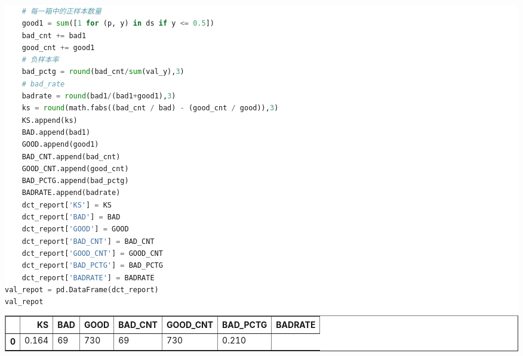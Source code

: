 ```python
    # 每一箱中的正样本数量
    good1 = sum([1 for (p, y) in ds if y <= 0.5])
    bad_cnt += bad1
    good_cnt += good1
    # 负样本率
    bad_pctg = round(bad_cnt/sum(val_y),3)
    # bad_rate
    badrate = round(bad1/(bad1+good1),3)
    ks = round(math.fabs((bad_cnt / bad) - (good_cnt / good)),3)
    KS.append(ks)
    BAD.append(bad1)
    GOOD.append(good1)
    BAD_CNT.append(bad_cnt)
    GOOD_CNT.append(good_cnt)
    BAD_PCTG.append(bad_pctg)
    BADRATE.append(badrate)
    dct_report['KS'] = KS
    dct_report['BAD'] = BAD
    dct_report['GOOD'] = GOOD
    dct_report['BAD_CNT'] = BAD_CNT
    dct_report['GOOD_CNT'] = GOOD_CNT
    dct_report['BAD_PCTG'] = BAD_PCTG
    dct_report['BADRATE'] = BADRATE
val_repot = pd.DataFrame(dct_report)
val_repot
```




<div>
<style scoped>
    .dataframe tbody tr th:only-of-type {
        vertical-align: middle;
    }

    .dataframe tbody tr th {
        vertical-align: top;
    }

    .dataframe thead th {
        text-align: right;
    }
</style>
<table border="1" class="dataframe">
  <thead>
    <tr style="text-align: right;">
      <th></th>
      <th>KS</th>
      <th>BAD</th>
      <th>GOOD</th>
      <th>BAD_CNT</th>
      <th>GOOD_CNT</th>
      <th>BAD_PCTG</th>
      <th>BADRATE</th>
    </tr>
  </thead>
  <tbody>
    <tr>
      <th>0</th>
      <td>0.164</td>
      <td>69</td>
      <td>730</td>
      <td>69</td>
      <td>730</td>
      <td>0.210</td>